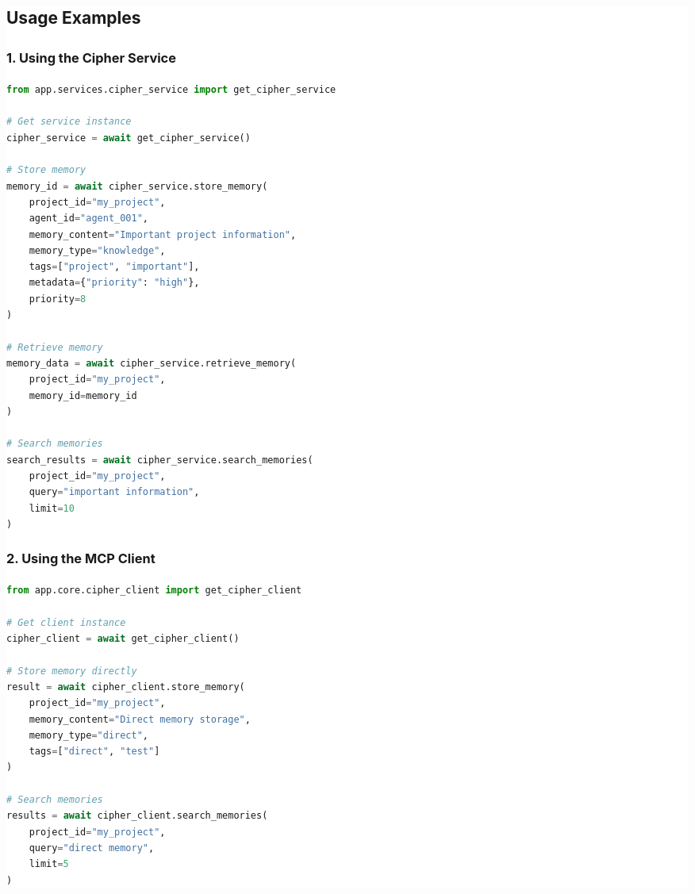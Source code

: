 ## Usage Examples

### 1. Using the Cipher Service

```python
from app.services.cipher_service import get_cipher_service

# Get service instance
cipher_service = await get_cipher_service()

# Store memory
memory_id = await cipher_service.store_memory(
    project_id="my_project",
    agent_id="agent_001",
    memory_content="Important project information",
    memory_type="knowledge",
    tags=["project", "important"],
    metadata={"priority": "high"},
    priority=8
)

# Retrieve memory
memory_data = await cipher_service.retrieve_memory(
    project_id="my_project",
    memory_id=memory_id
)

# Search memories
search_results = await cipher_service.search_memories(
    project_id="my_project",
    query="important information",
    limit=10
)
```

### 2. Using the MCP Client

```python
from app.core.cipher_client import get_cipher_client

# Get client instance
cipher_client = await get_cipher_client()

# Store memory directly
result = await cipher_client.store_memory(
    project_id="my_project",
    memory_content="Direct memory storage",
    memory_type="direct",
    tags=["direct", "test"]
)

# Search memories
results = await cipher_client.search_memories(
    project_id="my_project",
    query="direct memory",
    limit=5
)
```
